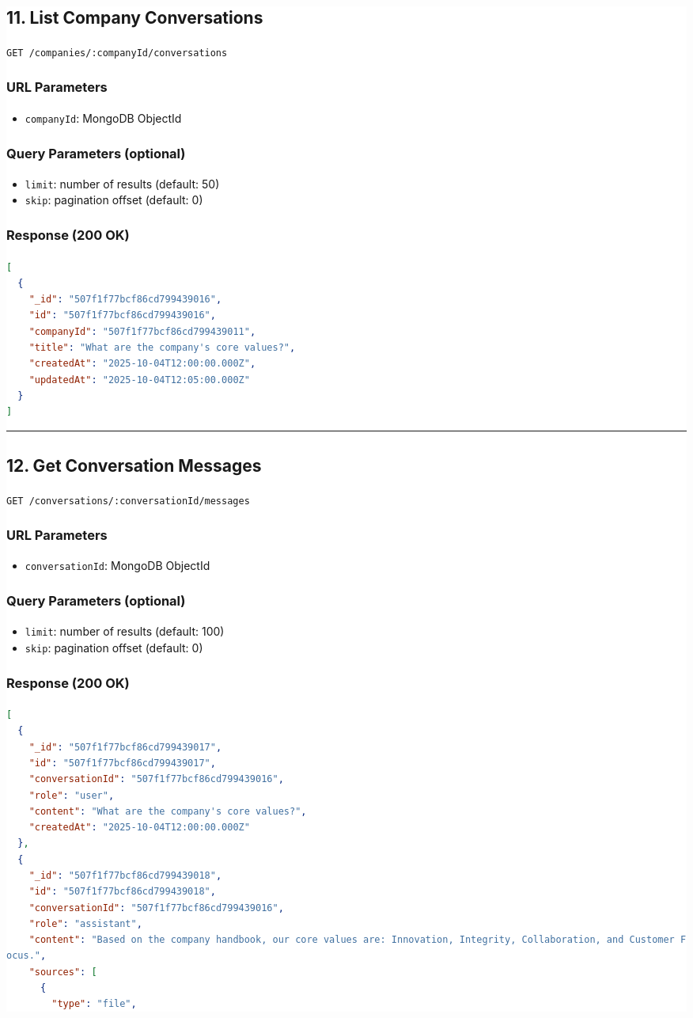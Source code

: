 
## 11. List Company Conversations
```http
GET /companies/:companyId/conversations
```

### URL Parameters
- `companyId`: MongoDB ObjectId

### Query Parameters (optional)
- `limit`: number of results (default: 50)
- `skip`: pagination offset (default: 0)

### Response (200 OK)
```json
[
  {
    "_id": "507f1f77bcf86cd799439016",
    "id": "507f1f77bcf86cd799439016",
    "companyId": "507f1f77bcf86cd799439011",
    "title": "What are the company's core values?",
    "createdAt": "2025-10-04T12:00:00.000Z",
    "updatedAt": "2025-10-04T12:05:00.000Z"
  }
]
```

---

## 12. Get Conversation Messages
```http
GET /conversations/:conversationId/messages
```

### URL Parameters
- `conversationId`: MongoDB ObjectId

### Query Parameters (optional)
- `limit`: number of results (default: 100)
- `skip`: pagination offset (default: 0)

### Response (200 OK)
```json
[
  {
    "_id": "507f1f77bcf86cd799439017",
    "id": "507f1f77bcf86cd799439017",
    "conversationId": "507f1f77bcf86cd799439016",
    "role": "user",
    "content": "What are the company's core values?",
    "createdAt": "2025-10-04T12:00:00.000Z"
  },
  {
    "_id": "507f1f77bcf86cd799439018",
    "id": "507f1f77bcf86cd799439018",
    "conversationId": "507f1f77bcf86cd799439016",
    "role": "assistant",
    "content": "Based on the company handbook, our core values are: Innovation, Integrity, Collaboration, and Customer Focus.",
    "sources": [
      {
        "type": "file",
```